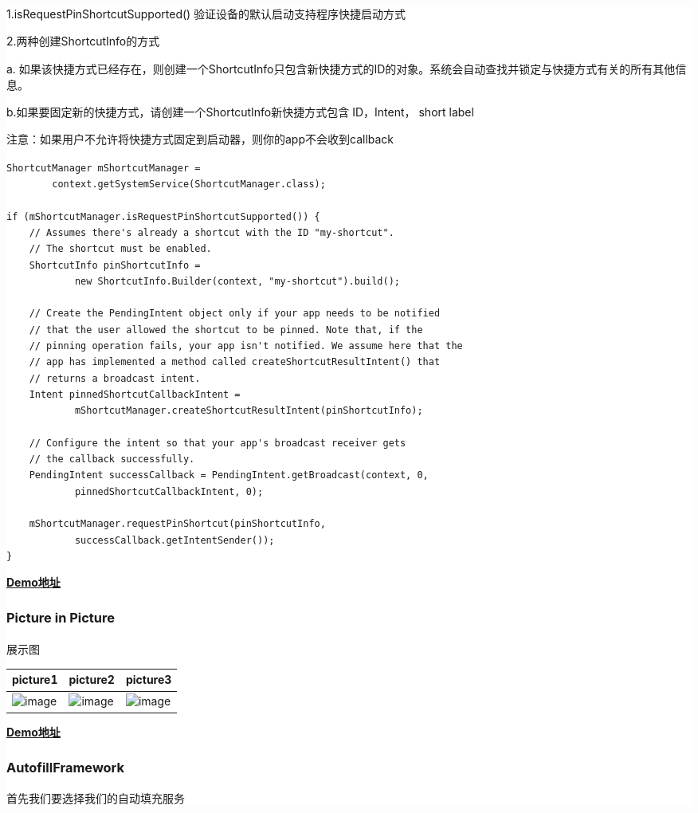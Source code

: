 1.isRequestPinShortcutSupported()
验证设备的默认启动支持程序快捷启动方式

2.两种创建ShortcutInfo的方式

a. 如果该快捷方式已经存在，则创建一个ShortcutInfo只包含新快捷方式的ID的对象。系统会自动查找并锁定与快捷方式有关的所有其他信息。

b.如果要固定新的快捷方式，请创建一个ShortcutInfo新快捷方式包含 ID，Intent， short label

注意：如果用户不允许将快捷方式固定到启动器，则你的app不会收到callback

```
ShortcutManager mShortcutManager =
        context.getSystemService(ShortcutManager.class);

if (mShortcutManager.isRequestPinShortcutSupported()) {
    // Assumes there's already a shortcut with the ID "my-shortcut".
    // The shortcut must be enabled.
    ShortcutInfo pinShortcutInfo =
            new ShortcutInfo.Builder(context, "my-shortcut").build();

    // Create the PendingIntent object only if your app needs to be notified
    // that the user allowed the shortcut to be pinned. Note that, if the
    // pinning operation fails, your app isn't notified. We assume here that the
    // app has implemented a method called createShortcutResultIntent() that
    // returns a broadcast intent.
    Intent pinnedShortcutCallbackIntent =
            mShortcutManager.createShortcutResultIntent(pinShortcutInfo);

    // Configure the intent so that your app's broadcast receiver gets
    // the callback successfully.
    PendingIntent successCallback = PendingIntent.getBroadcast(context, 0,
            pinnedShortcutCallbackIntent, 0);

    mShortcutManager.requestPinShortcut(pinShortcutInfo,
            successCallback.getIntentSender());
}
```

**[Demo地址](https://github.com/chenxinsi/Android8.x_demo/tree/master/Demo)**

### Picture in Picture


展示图

|picture1|picture2|picture3|
|--|--|--|
|![image](https://raw.githubusercontent.com/chenxinsi/Pictures/master/Screenshot_20171211-154222.png)|![image](https://raw.githubusercontent.com/chenxinsi/Pictures/master/Screenshot_20171211-154144.png)|![image](https://raw.githubusercontent.com/chenxinsi/Pictures/master/Screenshot_20171211-154129.png)|

[ **Demo地址** ](https://github.com/googlesamples/android-PictureInPicture)

### AutofillFramework

首先我们要选择我们的自动填充服务

